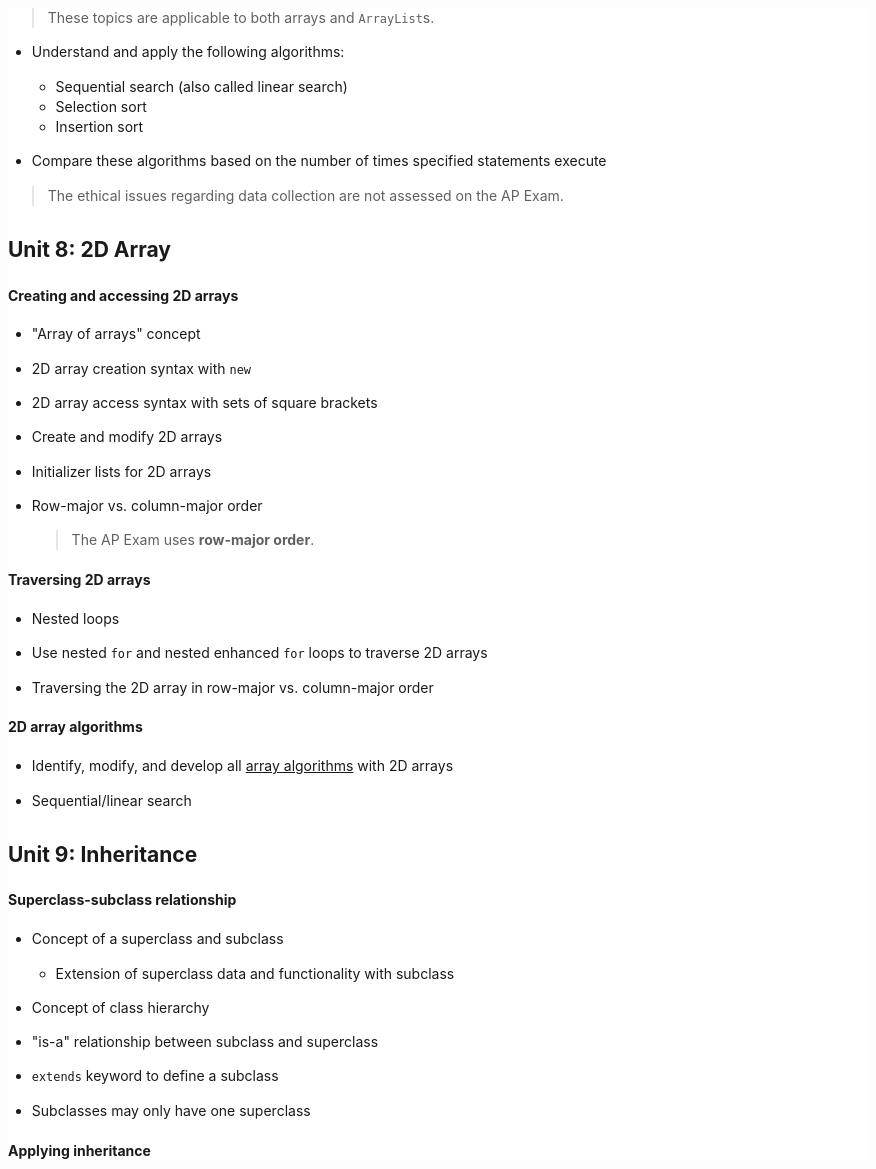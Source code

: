 > These topics are applicable to both arrays and `ArrayList`s.

* Understand and apply the following algorithms:
  * Sequential search (also called linear search)
  * Selection sort
  * Insertion sort

* Compare these algorithms based on the number of times specified statements execute

> The ethical issues regarding data collection are not assessed on the AP Exam.

## Unit 8: 2D Array

#### Creating and accessing 2D arrays

* "Array of arrays" concept

* 2D array creation syntax with `new`

* 2D array access syntax with sets of square brackets

* Create and modify 2D arrays

* Initializer lists for 2D arrays

* Row-major vs. column-major order
  > The AP Exam uses **row-major order**.

#### Traversing 2D arrays

* Nested loops

* Use nested `for` and nested enhanced `for` loops to traverse 2D arrays

* Traversing the 2D array in row-major vs. column-major order

#### 2D array algorithms

* Identify, modify, and develop all [array algorithms](#array-algorithms) with 2D arrays

* Sequential/linear search

## Unit 9: Inheritance

#### Superclass-subclass relationship

* Concept of a superclass and subclass
  * Extension of superclass data and functionality with subclass

* Concept of class hierarchy

* "is-a" relationship between subclass and superclass

* `extends` keyword to define a subclass

* Subclasses may only have one superclass

#### Applying inheritance

